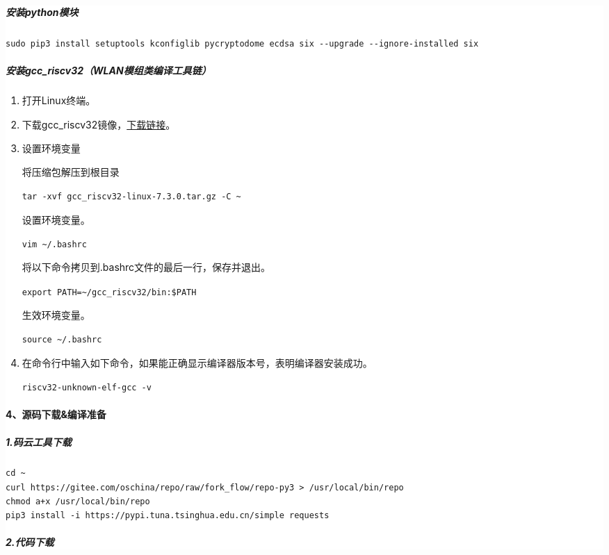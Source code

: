 
##### 安装python模块

```
sudo pip3 install setuptools kconfiglib pycryptodome ecdsa six --upgrade --ignore-installed six
```



#####  安装gcc_riscv32（WLAN模组类编译工具链）

1) 打开Linux终端。
2) 下载gcc_riscv32镜像，[下载链接](https://repo.huaweicloud.com/harmonyos/compiler/gcc_riscv32/7.3.0/linux/gcc_riscv32-linux-7.3.0.tar.gz)。

3) 设置环境变量

   将压缩包解压到根目录

   ```
   tar -xvf gcc_riscv32-linux-7.3.0.tar.gz -C ~
   ```

   设置环境变量。

   ```
   vim ~/.bashrc
   ```

   将以下命令拷贝到.bashrc文件的最后一行，保存并退出。

   ```
   export PATH=~/gcc_riscv32/bin:$PATH
   ```

   生效环境变量。	

   ```
   source ~/.bashrc
   ```

4) 在命令行中输入如下命令，如果能正确显示编译器版本号，表明编译器安装成功。

   ```
   riscv32-unknown-elf-gcc -v
   ```





#### 4、源码下载&编译准备

##### 1.码云工具下载

```
cd ~
curl https://gitee.com/oschina/repo/raw/fork_flow/repo-py3 > /usr/local/bin/repo
chmod a+x /usr/local/bin/repo
pip3 install -i https://pypi.tuna.tsinghua.edu.cn/simple requests
```



##### 2.代码下载
